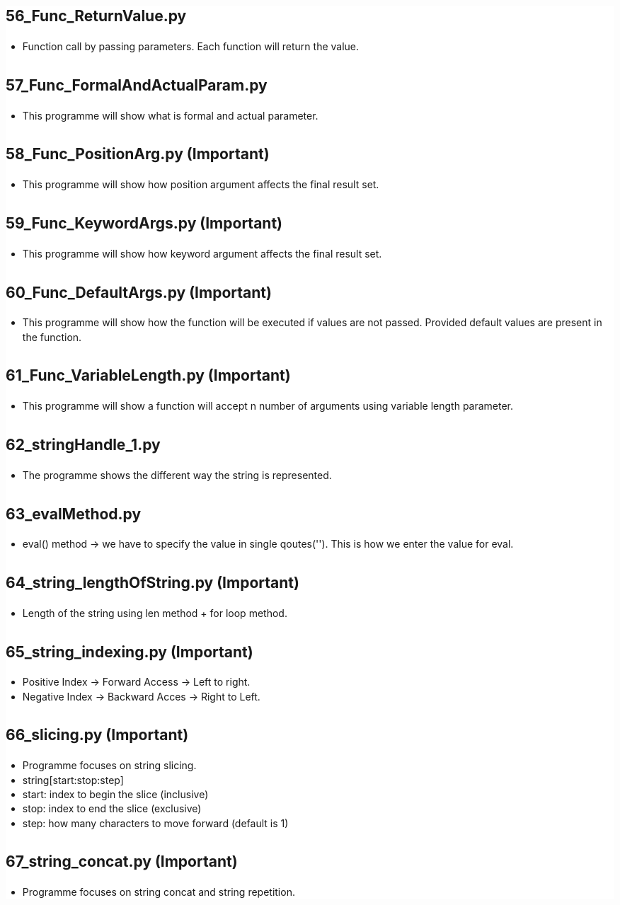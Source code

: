 ## 56_Func_ReturnValue.py
- Function call by passing parameters. Each function will return the value.

## 57_Func_FormalAndActualParam.py
- This programme will show what is formal and actual parameter.

## 58_Func_PositionArg.py (Important)
- This programme will show how position argument affects the final result set.

## 59_Func_KeywordArgs.py (Important)
- This programme will show how keyword argument affects the final result set.

## 60_Func_DefaultArgs.py (Important)
- This programme will show how the function will be executed if values are not passed. Provided default values are present in the function.

## 61_Func_VariableLength.py (Important)
- This programme will show a function will accept n number of arguments using variable length parameter.

## 62_stringHandle_1.py
- The programme shows the different way the string is represented. 

## 63_evalMethod.py
- eval() method -> we have to specify the value in single qoutes(''). This is how we enter the value for eval.

## 64_string_lengthOfString.py (Important)
- Length of the string using len method + for loop method.

## 65_string_indexing.py (Important)
- Positive Index -> Forward Access -> Left to right.
- Negative Index -> Backward Acces -> Right to Left.

## 66_slicing.py (Important)
- Programme focuses on string slicing.
- string[start:stop:step]
- start: index to begin the slice (inclusive)
- stop: index to end the slice (exclusive)
- step: how many characters to move forward (default is 1)

## 67_string_concat.py (Important)
- Programme focuses on string concat and string repetition.
